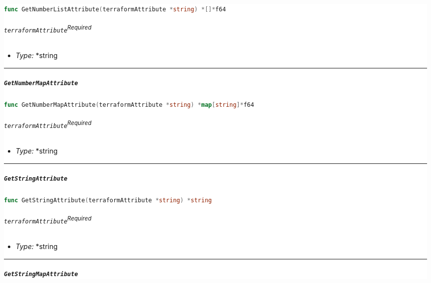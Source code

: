 ```go
func GetNumberListAttribute(terraformAttribute *string) *[]*f64
```

###### `terraformAttribute`<sup>Required</sup> <a name="terraformAttribute" id="rhizo-co-terraform-provider-oci.analyticsAnalyticsInstancePrivateAccessChannel.AnalyticsAnalyticsInstancePrivateAccessChannel.getNumberListAttribute.parameter.terraformAttribute"></a>

- *Type:* *string

---

##### `GetNumberMapAttribute` <a name="GetNumberMapAttribute" id="rhizo-co-terraform-provider-oci.analyticsAnalyticsInstancePrivateAccessChannel.AnalyticsAnalyticsInstancePrivateAccessChannel.getNumberMapAttribute"></a>

```go
func GetNumberMapAttribute(terraformAttribute *string) *map[string]*f64
```

###### `terraformAttribute`<sup>Required</sup> <a name="terraformAttribute" id="rhizo-co-terraform-provider-oci.analyticsAnalyticsInstancePrivateAccessChannel.AnalyticsAnalyticsInstancePrivateAccessChannel.getNumberMapAttribute.parameter.terraformAttribute"></a>

- *Type:* *string

---

##### `GetStringAttribute` <a name="GetStringAttribute" id="rhizo-co-terraform-provider-oci.analyticsAnalyticsInstancePrivateAccessChannel.AnalyticsAnalyticsInstancePrivateAccessChannel.getStringAttribute"></a>

```go
func GetStringAttribute(terraformAttribute *string) *string
```

###### `terraformAttribute`<sup>Required</sup> <a name="terraformAttribute" id="rhizo-co-terraform-provider-oci.analyticsAnalyticsInstancePrivateAccessChannel.AnalyticsAnalyticsInstancePrivateAccessChannel.getStringAttribute.parameter.terraformAttribute"></a>

- *Type:* *string

---

##### `GetStringMapAttribute` <a name="GetStringMapAttribute" id="rhizo-co-terraform-provider-oci.analyticsAnalyticsInstancePrivateAccessChannel.AnalyticsAnalyticsInstancePrivateAccessChannel.getStringMapAttribute"></a>
